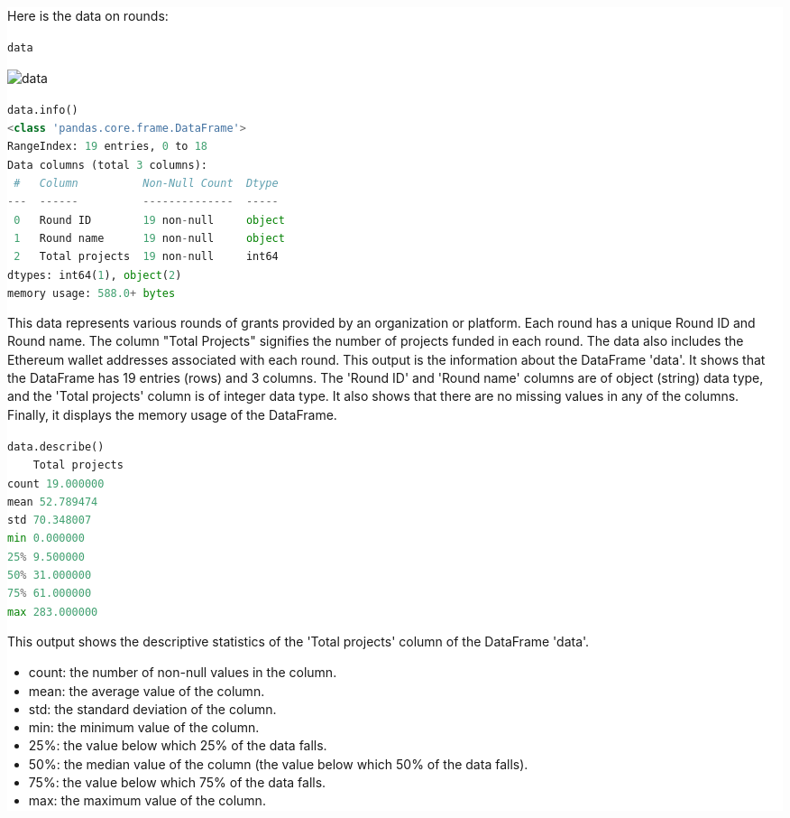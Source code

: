 Here is the data on rounds:

```python
data
```

![data](/images/posts/betaround/stats1.webp)

```python
data.info()
<class 'pandas.core.frame.DataFrame'>
RangeIndex: 19 entries, 0 to 18
Data columns (total 3 columns):
 #   Column          Non-Null Count  Dtype
---  ------          --------------  -----
 0   Round ID        19 non-null     object
 1   Round name      19 non-null     object
 2   Total projects  19 non-null     int64
dtypes: int64(1), object(2)
memory usage: 588.0+ bytes
```

This data represents various rounds of grants provided by an organization or platform. Each round has a unique Round ID and Round name. The column "Total Projects" signifies the number of projects funded in each round. The data also includes the Ethereum wallet addresses associated with each round. This output is the information about the DataFrame 'data'. It shows that the DataFrame has 19 entries (rows) and 3 columns. The 'Round ID' and 'Round name' columns are of object (string) data type, and the 'Total projects' column is of integer data type. It also shows that there are no missing values in any of the columns. Finally, it displays the memory usage of the DataFrame.

```python
data.describe()
    Total projects
count 19.000000
mean 52.789474
std 70.348007
min 0.000000
25% 9.500000
50% 31.000000
75% 61.000000
max 283.000000
```

This output shows the descriptive statistics of the 'Total projects' column of the DataFrame 'data'.

- count: the number of non-null values in the column.
- mean: the average value of the column.
- std: the standard deviation of the column.
- min: the minimum value of the column.
- 25%: the value below which 25% of the data falls.
- 50%: the median value of the column (the value below which 50% of the data falls).
- 75%: the value below which 75% of the data falls.
- max: the maximum value of the column.
